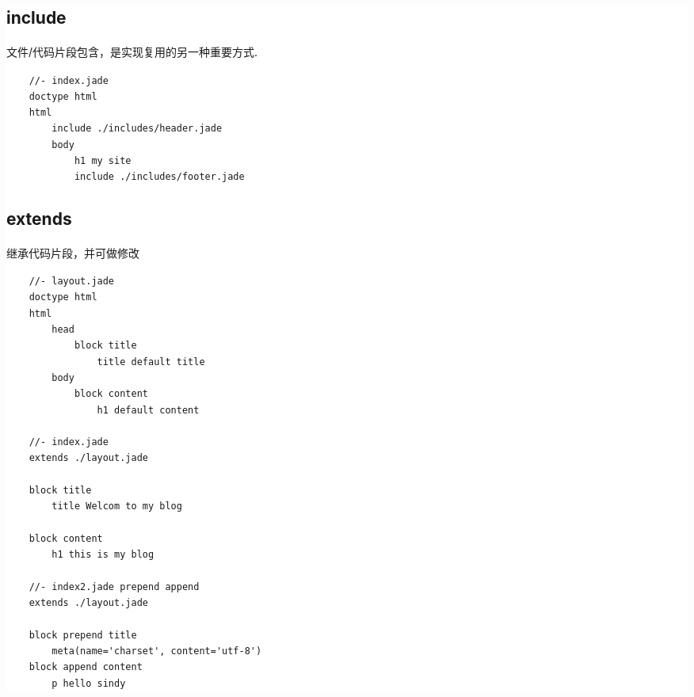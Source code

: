 ## include

文件/代码片段包含，是实现复用的另一种重要方式.

```jade
    //- index.jade
    doctype html
    html
        include ./includes/header.jade
        body
            h1 my site
            include ./includes/footer.jade
```
## extends

继承代码片段，并可做修改
```jade
    //- layout.jade
    doctype html
    html
        head
            block title
                title default title
        body
            block content
                h1 default content

    //- index.jade
    extends ./layout.jade

    block title
        title Welcom to my blog

    block content
        h1 this is my blog

    //- index2.jade prepend append
    extends ./layout.jade

    block prepend title
        meta(name='charset', content='utf-8')
    block append content
        p hello sindy
```